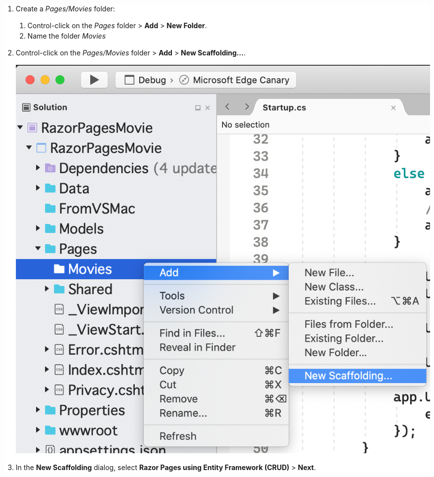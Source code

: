 1. Create a *Pages/Movies* folder:
   1. Control-click on the *Pages* folder > **Add** > **New Folder**.
   1. Name the folder *Movies*

1. Control-click on the *Pages/Movies* folder > **Add** > **New Scaffolding...**.

   ![Image from the previous instructions.](model/_static/scaMac.png)

1. In the **New Scaffolding** dialog, select **Razor Pages using Entity Framework (CRUD)** > **Next**.

